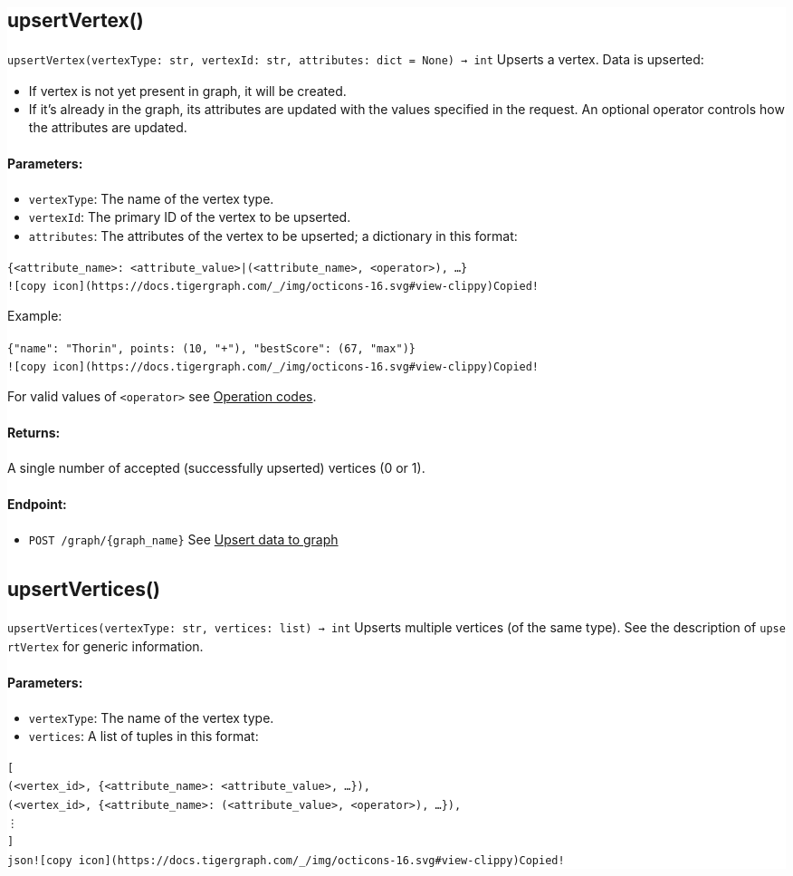 
## [](https://docs.tigergraph.com/pytigergraph/1.7/core-functions/vertex#_upsertvertex)upsertVertex()
`upsertVertex(vertexType: str, vertexId: str, attributes: dict = None) → int`
Upserts a vertex.
Data is upserted:
  * If vertex is not yet present in graph, it will be created.
  * If it’s already in the graph, its attributes are updated with the values specified in the request. An optional operator controls how the attributes are updated.


#### Parameters:
  * `vertexType`: The name of the vertex type.
  * `vertexId`: The primary ID of the vertex to be upserted.
  * `attributes`: The attributes of the vertex to be upserted; a dictionary in this format:
```
{<attribute_name>: <attribute_value>|(<attribute_name>, <operator>), …}
![copy icon](https://docs.tigergraph.com/_/img/octicons-16.svg#view-clippy)Copied!

```

Example:
```
{"name": "Thorin", points: (10, "+"), "bestScore": (67, "max")}
![copy icon](https://docs.tigergraph.com/_/img/octicons-16.svg#view-clippy)Copied!

```



For valid values of `<operator>` see [Operation codes](https://docs.tigergraph.com/tigergraph-server/4.2/API/built-in-endpoints#_operation_codes).
#### Returns:
A single number of accepted (successfully upserted) vertices (0 or 1).
#### Endpoint:
  * `POST /graph/{graph_name}` See [Upsert data to graph](https://docs.tigergraph.com/tigergraph-server/4.2/API/built-in-endpoints#_upsert_data_to_graph)


## [](https://docs.tigergraph.com/pytigergraph/1.7/core-functions/vertex#_upsertvertices)upsertVertices()
`upsertVertices(vertexType: str, vertices: list) → int`
Upserts multiple vertices (of the same type).
See the description of `upsertVertex` for generic information.
#### Parameters:
  * `vertexType`: The name of the vertex type.
  * `vertices`: A list of tuples in this format:


```
[
(<vertex_id>, {<attribute_name>: <attribute_value>, …}),
(<vertex_id>, {<attribute_name>: (<attribute_value>, <operator>), …}),
⋮
]
json![copy icon](https://docs.tigergraph.com/_/img/octicons-16.svg#view-clippy)Copied!

```

